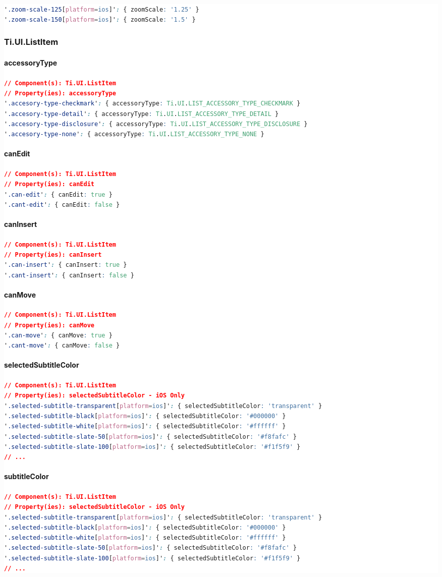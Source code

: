 ```css
'.zoom-scale-125[platform=ios]': { zoomScale: '1.25' }
'.zoom-scale-150[platform=ios]': { zoomScale: '1.5' }
```

### Ti.UI.ListItem
#### accessoryType
```css
// Component(s): Ti.UI.ListItem
// Property(ies): accessoryType
'.accesory-type-checkmark': { accessoryType: Ti.UI.LIST_ACCESSORY_TYPE_CHECKMARK }
'.accesory-type-detail': { accessoryType: Ti.UI.LIST_ACCESSORY_TYPE_DETAIL }
'.accesory-type-disclosure': { accessoryType: Ti.UI.LIST_ACCESSORY_TYPE_DISCLOSURE }
'.accesory-type-none': { accessoryType: Ti.UI.LIST_ACCESSORY_TYPE_NONE }
```

#### canEdit
```css
// Component(s): Ti.UI.ListItem
// Property(ies): canEdit
'.can-edit': { canEdit: true }
'.cant-edit': { canEdit: false }
```

#### canInsert
```css
// Component(s): Ti.UI.ListItem
// Property(ies): canInsert
'.can-insert': { canInsert: true }
'.cant-insert': { canInsert: false }
```

#### canMove
```css
// Component(s): Ti.UI.ListItem
// Property(ies): canMove
'.can-move': { canMove: true }
'.cant-move': { canMove: false }
```

#### selectedSubtitleColor
```css
// Component(s): Ti.UI.ListItem
// Property(ies): selectedSubtitleColor - iOS Only
'.selected-subtitle-transparent[platform=ios]': { selectedSubtitleColor: 'transparent' }
'.selected-subtitle-black[platform=ios]': { selectedSubtitleColor: '#000000' }
'.selected-subtitle-white[platform=ios]': { selectedSubtitleColor: '#ffffff' }
'.selected-subtitle-slate-50[platform=ios]': { selectedSubtitleColor: '#f8fafc' }
'.selected-subtitle-slate-100[platform=ios]': { selectedSubtitleColor: '#f1f5f9' }
// ...
```

#### subtitleColor
```css
// Component(s): Ti.UI.ListItem
// Property(ies): selectedSubtitleColor - iOS Only
'.selected-subtitle-transparent[platform=ios]': { selectedSubtitleColor: 'transparent' }
'.selected-subtitle-black[platform=ios]': { selectedSubtitleColor: '#000000' }
'.selected-subtitle-white[platform=ios]': { selectedSubtitleColor: '#ffffff' }
'.selected-subtitle-slate-50[platform=ios]': { selectedSubtitleColor: '#f8fafc' }
'.selected-subtitle-slate-100[platform=ios]': { selectedSubtitleColor: '#f1f5f9' }
// ...
```
